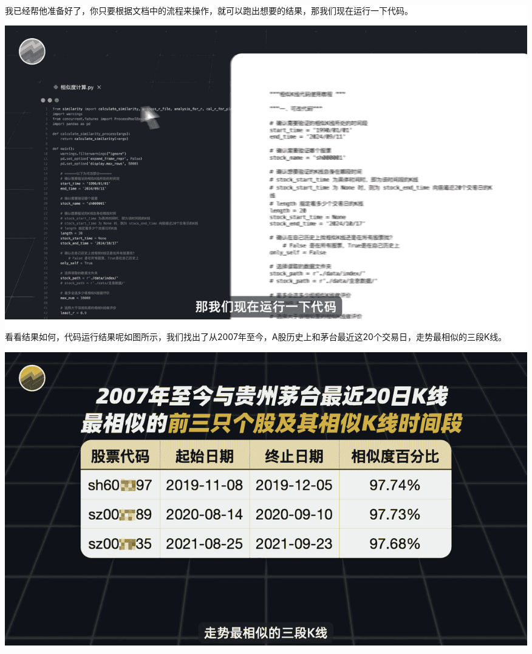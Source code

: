 我已经帮他准备好了，你只要根据文档中的流程来操作，就可以跑出想要的结果，那我们现在运行一下代码。

![](img/b6c4e66aaab3e4b8cd151a0522b6a2d8_80.png)

看看结果如何，代码运行结果呢如图所示，我们找出了从2007年至今，A股历史上和茅台最近这20个交易日，走势最相似的三段K线。



![](img/b6c4e66aaab3e4b8cd151a0522b6a2d8_82.png)
